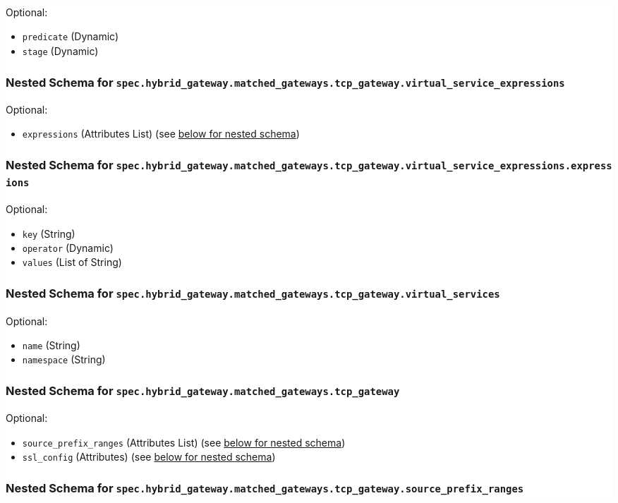 Optional:

- `predicate` (Dynamic)
- `stage` (Dynamic)





<a id="nestedatt--spec--hybrid_gateway--matched_gateways--tcp_gateway--virtual_service_expressions"></a>
### Nested Schema for `spec.hybrid_gateway.matched_gateways.tcp_gateway.virtual_service_expressions`

Optional:

- `expressions` (Attributes List) (see [below for nested schema](#nestedatt--spec--hybrid_gateway--matched_gateways--tcp_gateway--virtual_service_expressions--expressions))

<a id="nestedatt--spec--hybrid_gateway--matched_gateways--tcp_gateway--virtual_service_expressions--expressions"></a>
### Nested Schema for `spec.hybrid_gateway.matched_gateways.tcp_gateway.virtual_service_expressions.expressions`

Optional:

- `key` (String)
- `operator` (Dynamic)
- `values` (List of String)



<a id="nestedatt--spec--hybrid_gateway--matched_gateways--tcp_gateway--virtual_services"></a>
### Nested Schema for `spec.hybrid_gateway.matched_gateways.tcp_gateway.virtual_services`

Optional:

- `name` (String)
- `namespace` (String)



<a id="nestedatt--spec--hybrid_gateway--matched_gateways--matcher"></a>
### Nested Schema for `spec.hybrid_gateway.matched_gateways.tcp_gateway`

Optional:

- `source_prefix_ranges` (Attributes List) (see [below for nested schema](#nestedatt--spec--hybrid_gateway--matched_gateways--tcp_gateway--source_prefix_ranges))
- `ssl_config` (Attributes) (see [below for nested schema](#nestedatt--spec--hybrid_gateway--matched_gateways--tcp_gateway--ssl_config))

<a id="nestedatt--spec--hybrid_gateway--matched_gateways--tcp_gateway--source_prefix_ranges"></a>
### Nested Schema for `spec.hybrid_gateway.matched_gateways.tcp_gateway.source_prefix_ranges`
